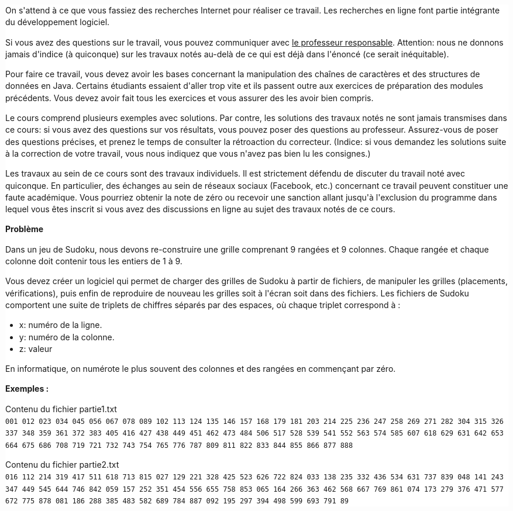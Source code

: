 <p>On s'attend à ce que vous fassiez des recherches Internet pour réaliser ce travail. Les recherches en ligne font partie intégrante du développement logiciel.</p>


  <p>Si vous avez des questions sur le travail, vous pouvez communiquer avec <a href="https://www.teluq.ca/siteweb/univ/dlemire.html">le professeur responsable</a>. Attention: nous ne donnons jamais d'indice (à quiconque) sur les travaux notés au-delà de ce qui est déjà dans l'énoncé (ce serait inéquitable).</p>

<p>Pour faire ce travail, vous devez avoir les bases concernant la manipulation des chaînes de caractères et des structures de données en Java. Certains étudiants essaient d'aller trop vite et ils passent outre aux exercices de préparation des modules précédents. Vous devez avoir fait tous les exercices et vous assurer des les avoir bien compris. </p>

<p> Le cours comprend plusieurs exemples avec solutions. Par contre, les solutions des travaux notés ne sont jamais transmises dans ce cours: si vous avez des questions sur vos résultats, vous pouvez poser des questions au professeur.  Assurez-vous de poser des questions précises, et prenez le temps de consulter la rétroaction du correcteur. (Indice: si vous demandez les solutions suite à la correction de votre travail, vous nous indiquez que vous n'avez pas bien lu les consignes.)</p>


<p>Les travaux au sein de ce cours sont des travaux individuels. Il est strictement défendu de discuter du travail noté avec quiconque. En particulier, des échanges au sein de réseaux sociaux (Facebook, etc.) concernant ce travail peuvent constituer une faute académique. Vous pourriez obtenir la note de zéro ou recevoir une sanction allant jusqu'à l'exclusion du programme dans lequel vous êtes inscrit si vous avez des discussions en ligne au sujet des travaux notés de ce cours.</p>

<strong>Problème</strong>
<p>Dans un jeu de Sudoku, nous devons re-construire une grille comprenant 9 rangées et 9 colonnes. Chaque rangée et chaque colonne doit contenir tous les entiers de 1 à 9.</p>

<p>Vous devez créer un logiciel qui permet de charger des grilles de Sudoku à partir de fichiers, de manipuler les grilles (placements, vérifications), puis enfin de reproduire de nouveau les grilles soit à l'écran soit dans des fichiers. Les fichiers de Sudoku comportent une suite de triplets de chiffres séparés par des espaces, où chaque triplet correspond à : </p>
<ul>
        <li>x:  numéro de la ligne.</li>
        <li>y:  numéro de la colonne.</li>
        <li>z:  valeur</li>
</ul>
<p>En informatique, on numérote le plus souvent des colonnes et des rangées en commençant par zéro.</p>

<strong>Exemples&nbsp;:</strong>
<p>Contenu du fichier partie1.txt<br />
<code style="width:50%;white-space:pre-wrap">001 012 023 034 045 056 067 078 089 102 113 124 135 146 157 168 179 181 203 214 225 236 247 258 269 271 282 304 315 326 337 348 359 361 372 383 405 416 427 438 449 451 462 473 484 506 517 528 539 541 552 563 574 585 607 618 629 631 642 653 664 675 686 708 719 721 732 743 754 765 776 787 809 811 822 833 844 855 866 877 888 
</code>
<p>Contenu du fichier partie2.txt<br />
<code style="width:50%;white-space:pre-wrap">016 112 214 319 417 511 618 713 815 027 129 221 328 425 523 626 722 824 033 138 235 332 436 534 631 737 839 048 141 243 347 449 545 644 746 842 059 157 252 351 454 556 655 758 853 065 164 266 363 462 568 667 769 861 074 173 279 376 471 577 672 775 878 081 186 288 385 483 582 689 784 887 092 195 297 394 498 599 693 791 89
</code>
